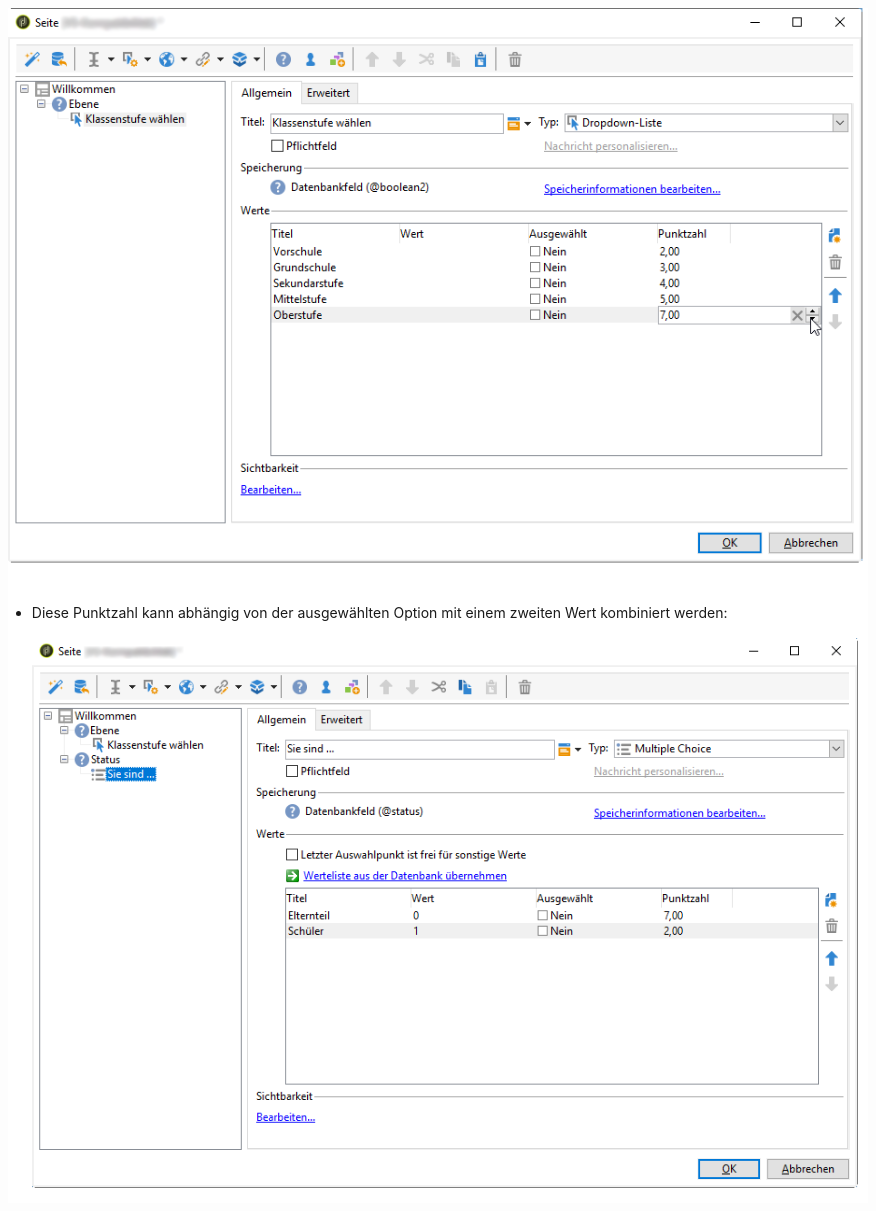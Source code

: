   ![](assets/s_ncs_admin_survey_score_exa.png)

* Diese Punktzahl kann abhängig von der ausgewählten Option mit einem zweiten Wert kombiniert werden:

  ![](assets/s_ncs_admin_survey_score_exb.png)